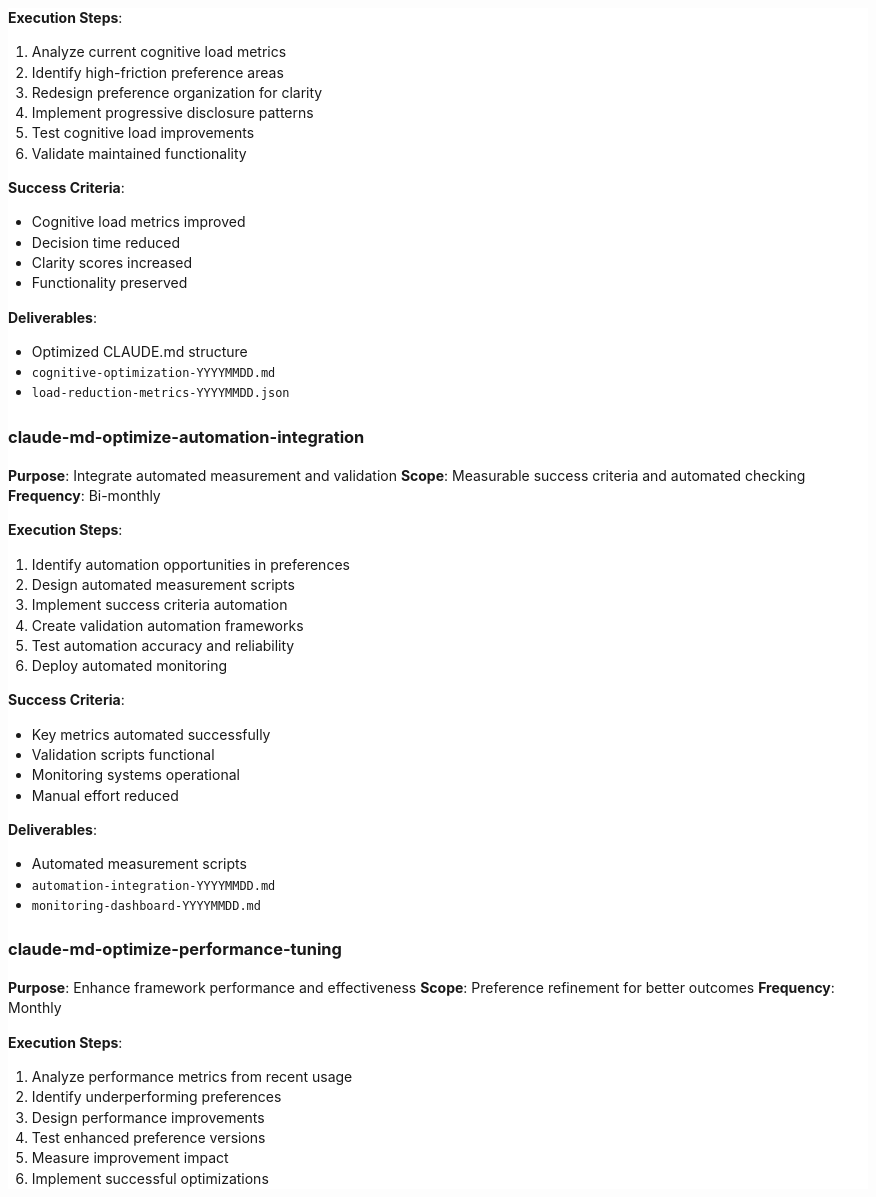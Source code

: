 **Execution Steps**:
1. Analyze current cognitive load metrics
2. Identify high-friction preference areas
3. Redesign preference organization for clarity
4. Implement progressive disclosure patterns
5. Test cognitive load improvements
6. Validate maintained functionality

**Success Criteria**:
- Cognitive load metrics improved
- Decision time reduced
- Clarity scores increased
- Functionality preserved

**Deliverables**:
- Optimized CLAUDE.md structure
- `cognitive-optimization-YYYYMMDD.md`
- `load-reduction-metrics-YYYYMMDD.json`

### claude-md-optimize-automation-integration
**Purpose**: Integrate automated measurement and validation
**Scope**: Measurable success criteria and automated checking
**Frequency**: Bi-monthly

**Execution Steps**:
1. Identify automation opportunities in preferences
2. Design automated measurement scripts
3. Implement success criteria automation
4. Create validation automation frameworks
5. Test automation accuracy and reliability
6. Deploy automated monitoring

**Success Criteria**:
- Key metrics automated successfully
- Validation scripts functional
- Monitoring systems operational
- Manual effort reduced

**Deliverables**:
- Automated measurement scripts
- `automation-integration-YYYYMMDD.md`
- `monitoring-dashboard-YYYYMMDD.md`

### claude-md-optimize-performance-tuning
**Purpose**: Enhance framework performance and effectiveness
**Scope**: Preference refinement for better outcomes
**Frequency**: Monthly

**Execution Steps**:
1. Analyze performance metrics from recent usage
2. Identify underperforming preferences
3. Design performance improvements
4. Test enhanced preference versions
5. Measure improvement impact
6. Implement successful optimizations

